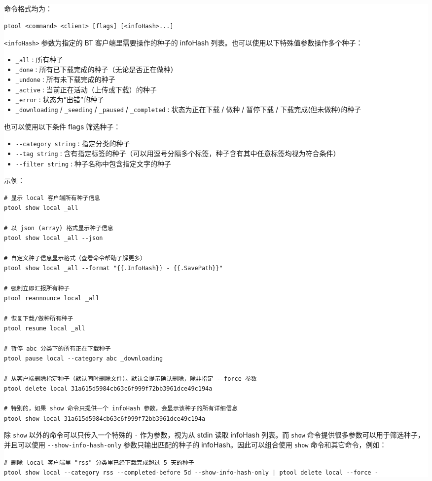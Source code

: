 命令格式均为：

```
ptool <command> <client> [flags] [<infoHash>...]
```

`<infoHash>` 参数为指定的 BT 客户端里需要操作的种子的 infoHash 列表。也可以使用以下特殊值参数操作多个种子：

- `_all` : 所有种子
- `_done` : 所有已下载完成的种子（无论是否正在做种）
- `_undone` : 所有未下载完成的种子
- `_active` : 当前正在活动（上传或下载）的种子
- `_error` : 状态为“出错”的种子
- `_downloading` / `_seeding` / `_paused` / `_completed` : 状态为正在下载 / 做种 / 暂停下载 / 下载完成(但未做种)的种子

也可以使用以下条件 flags 筛选种子：

- `--category string` : 指定分类的种子
- `--tag string` : 含有指定标签的种子（可以用逗号分隔多个标签，种子含有其中任意标签均视为符合条件）
- `--filter string` : 种子名称中包含指定文字的种子

示例：

```
# 显示 local 客户端所有种子信息
ptool show local _all

# 以 json (array) 格式显示种子信息
ptool show local _all --json

# 自定义种子信息显示格式（查看命令帮助了解更多）
ptool show local _all --format "{{.InfoHash}} - {{.SavePath}}"

# 强制立即汇报所有种子
ptool reannounce local _all

# 恢复下载/做种所有种子
ptool resume local _all

# 暂停 abc 分类下的所有正在下载种子
ptool pause local --category abc _downloading

# 从客户端删除指定种子（默认同时删除文件）。默认会提示确认删除，除非指定 --force 参数
ptool delete local 31a615d5984cb63c6f999f72bb3961dce49c194a

# 特别的，如果 show 命令只提供一个 infoHash 参数，会显示该种子的所有详细信息
ptool show local 31a615d5984cb63c6f999f72bb3961dce49c194a
```

除 `show` 以外的命令可以只传入一个特殊的 `-` 作为参数，视为从 stdin 读取 infoHash 列表。而 `show` 命令提供很多参数可以用于筛选种子，并且可以使用 `--show-info-hash-only` 参数只输出匹配的种子的 infoHash。因此可以组合使用 `show` 命令和其它命令，例如：

```
# 删除 local 客户端里 "rss" 分类里已经下载完成超过 5 天的种子
ptool show local --category rss --completed-before 5d --show-info-hash-only | ptool delete local --force -
```


[Private trackers]: https://wiki.installgentoo.com/wiki/Private_trackers
[BitTorrent]: https://en.wikipedia.org/wiki/BitTorrent
[CookieCloud]: https://github.com/easychen/CookieCloud
[IYUU]: https://github.com/ledccn/IYUUAutoReseed
[IYUU 接口]: https://api.iyuu.cn/docs.php
[IYUU 网站]: https://iyuu.cn/
[Reseed]: https://github.com/tongyifan/Reseed-backend
[Reseed 官网]: https://reseed.tongyifan.me/
[rclone]: https://github.com/rclone/rclone
[rclone lsjson]: https://rclone.org/commands/rclone_lsjson/
[松鼠党]: https://www.reddit.com/r/DataHoarder/